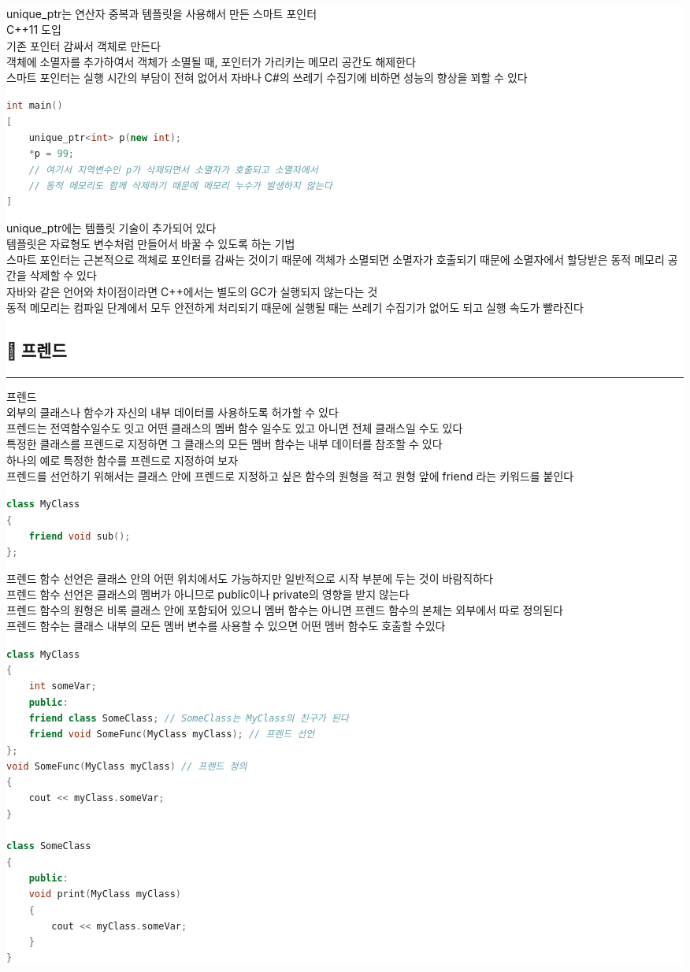 unique_ptr는 연산자 중복과 템플릿을 사용해서 만든 스마트 포인터  
C++11 도입  
기존 포인터 감싸서 객체로 만든다  
객체에 소멸자를 추가하여서 객체가 소멸될 때, 포인터가 가리키는 메모리 공간도 해제한다  
스마트 포인터는 실행 시간의 부담이 전혀 없어서 자바나 C#의 쓰레기 수집기에 비하면 성능의 향상을 꾀할 수 있다  

```cpp
int main()
[
	unique_ptr<int> p(new int);
	*p = 99;
	// 여기서 지역변수인 p가 삭제되면서 소멸자가 호출되고 소멸자에서
	// 동적 메모리도 함께 삭제하기 때문에 메모리 누수가 발생하지 않는다
]
```

unique_ptr에는 템플릿 기술이 추가되어 있다  
템플릿은 자료형도 변수처럼 만들어서 바꿀 수 있도록 하는 기법  
스마트 포인터는 근본적으로 객체로 포인터를 감싸는 것이기 때문에 객체가 소멸되면 소멸자가 호출되기 때문에 소멸자에서 할당받은 동적 메모리 공간을 삭제할 수 있다  
자바와 같은 언어와 차이점이라면 C++에서는 별도의 GC가 실행되지 않는다는 것  
동적 메모리는 컴파일 단계에서 모두 안전하게 처리되기 때문에 실행될 때는 쓰레기 수집기가 없어도 되고 실행 속도가 빨라진다  

## 💫 프렌드

---

프렌드  
외부의 클래스나 함수가 자신의 내부 데이터를 사용하도록 허가할 수 있다  
프렌드는 전역함수일수도 잇고 어떤 클래스의 멤버 함수 일수도 있고 아니면 전체 클래스일 수도 있다  
특정한 클래스를 프렌드로 지정하면 그 클래스의 모든 멤버 함수는 내부 데이터를 참조할 수 있다  
하나의 예로 특정한 함수를 프렌드로 지정하여 보자  
프렌드를 선언하기 위해서는 클래스 안에 프렌드로 지정하고 싶은 함수의 원형을 적고 원형 앞에 friend 라는 키워드를 붙인다  

```cpp
class MyClass
{
	friend void sub();
};
```

프렌드 함수 선언은 클래스 안의 어떤 위치에서도 가능하지만 일반적으로 시작 부분에 두는 것이 바람직하다  
프렌드 함수 선언은 클래스의 멤버가 아니므로 public이나 private의 영향을 받지 않는다  
프렌드 함수의 원형은 비록 클래스 안에 포함되어 있으니 멤버 함수는 아니면 프렌드 함수의 본체는 외부에서 따로 정의된다  
프렌드 함수는 클래스 내부의 모든 멤버 변수를 사용할 수 있으면 어떤 멤버 함수도 호출할 수있다  

```cpp
class MyClass
{
	int someVar;
	public:
	friend class SomeClass; // SomeClass는 MyClass의 친구가 된다
	friend void SomeFunc(MyClass myClass); // 프렌드 선언
};
void SomeFunc(MyClass myClass) // 프렌드 정의
{
	cout << myClass.someVar;
}

class SomeClass
{
	public:
	void print(MyClass myClass)
	{
		cout << myClass.someVar;
	}
}
```